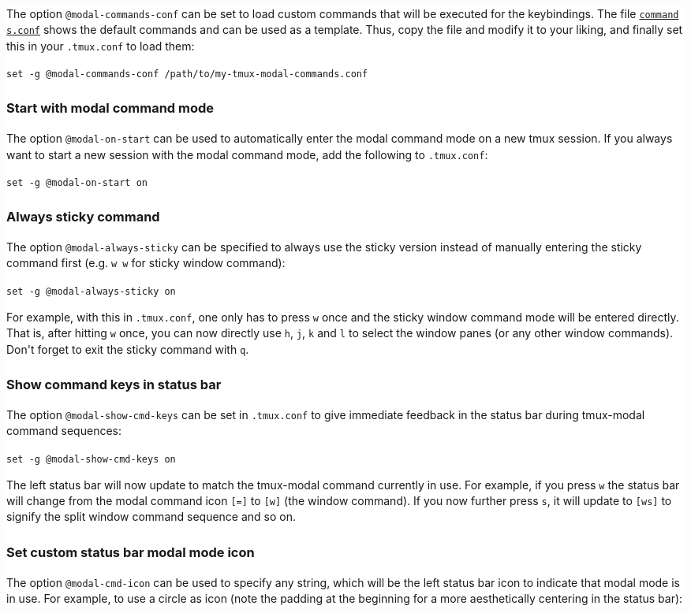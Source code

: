 The option `@modal-commands-conf` can be set to load custom commands that will
be executed for the keybindings. The file [`commands.conf`](commands.conf) shows
the default commands and can be used as a template. Thus, copy the file and
modify it to your liking, and finally set this in your `.tmux.conf` to load
them:

```
set -g @modal-commands-conf /path/to/my-tmux-modal-commands.conf
```

### Start with modal command mode

The option `@modal-on-start` can be used to automatically enter the modal
command mode on a new tmux session. If you always want to start a new session
with the modal command mode, add the following to `.tmux.conf`:

```
set -g @modal-on-start on
```

### Always sticky command

The option `@modal-always-sticky` can be specified to always use the sticky
version instead of manually entering the sticky command first (e.g. `w w` for
sticky window command):

```
set -g @modal-always-sticky on
```

For example, with this in `.tmux.conf`, one only has to press `w` once and the
sticky window command mode will be entered directly. That is, after hitting `w`
once, you can now directly use `h`, `j`, `k` and `l` to select the window panes
(or any other window commands). Don't forget to exit the sticky command with
`q`.

### Show command keys in status bar

The option `@modal-show-cmd-keys` can be set in `.tmux.conf` to give immediate
feedback in the status bar during tmux-modal command sequences:

```
set -g @modal-show-cmd-keys on
```

The left status bar will now update to match the tmux-modal command currently in
use. For example, if you press `w` the status bar will change from the modal
command icon `[=]` to `[w]` (the window command). If you now further press `s`,
it will update to `[ws]` to signify the split window command sequence and so on.

### Set custom status bar modal mode icon

The option `@modal-cmd-icon` can be used to specify any string, which will be
the left status bar icon to indicate that modal mode is in use. For example, to
use a circle as icon (note the padding at the beginning for a more aesthetically
centering in the status bar):
